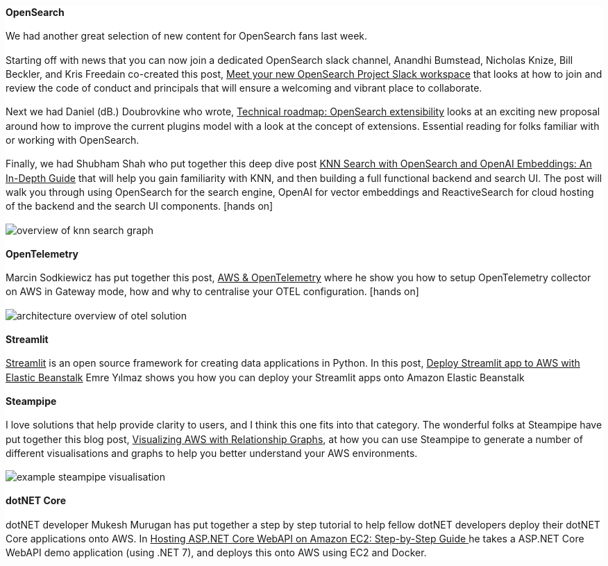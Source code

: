 **OpenSearch**

We had another great selection of new content for OpenSearch fans last week.

Starting off with news that you can now join a dedicated OpenSearch slack channel, Anandhi Bumstead, Nicholas Knize, Bill Beckler, and Kris Freedain co-created this post, [Meet your new OpenSearch Project Slack workspace](https://opensearch.org/blog/slack-workspace/) that looks at how to join and review the code of conduct and principals that will ensure a welcoming and vibrant place to collaborate.

Next we had Daniel (dB.) Doubrovkine who wrote, [Technical roadmap: OpenSearch extensibility](https://opensearch.org/blog/technical-roadmap-opensearch-extensibility/) looks at an exciting new proposal around how to improve the current plugins model with a look at the concept of extensions. Essential reading for folks familiar with or working with OpenSearch.

Finally, we had Shubham Shah who put together this deep dive post [KNN Search with OpenSearch and OpenAI Embeddings: An In-Depth Guide](https://blog.reactivesearch.io/knn-search-with-opensearch-and-openai-embeddings-an-in-depth-guide) that will help  you gain familiarity with KNN, and then building a full functional backend and search UI. The post will walk you through using OpenSearch for the search engine, OpenAI for vector embeddings and ReactiveSearch for cloud hosting of the backend and the search UI components. [hands on]

![overview of knn search graph](https://cdn.hashnode.com/res/hashnode/image/upload/v1679920183365/979801f9-8d2c-4998-ba19-0ddcdc6f094f.png?auto=compress,format&format=webp)

**OpenTelemetry**

Marcin Sodkiewicz has put together this post, [AWS & OpenTelemetry](https://sodkiewiczm.medium.com/aws-opentelemetry-e553de8cadf) where he show you how to setup OpenTelemetry collector on AWS in Gateway mode, how and why to centralise your OTEL configuration. [hands on]

![architecture overview of otel solution](https://miro.medium.com/v2/resize:fit:1400/format:webp/1*XHvAygcvGE5gN8XbxHeyeA.png)

**Streamlit**

[Streamlit](https://github.com/streamlit/streamlit) is an open source framework for creating data applications in Python. In this post, [Deploy Streamlit app to AWS with Elastic Beanstalk](https://emre.xyz/deploy-streamlit-app-to-aws-with-elastic-beanstalk) Emre Yılmaz shows you how you can deploy your Streamlit apps onto Amazon Elastic Beanstalk

**Steampipe**

I love solutions that help provide clarity to users, and I think this one fits into that category.  The wonderful folks at Steampipe have put together this blog post, [Visualizing AWS with Relationship Graphs](https://steampipe.io/blog/aws-relationship-graphs), at how you can use Steampipe to generate a number of different visualisations and graphs to help you better understand your AWS environments. 

![example steampipe visualisation](https://steampipe.io/_next/image?url=%2Fimages%2Fblog%2F2023-03-aws-relationship-graphs%2FRole.png&w=3840&q=75)

**dotNET Core**

dotNET developer Mukesh Murugan has put together a step by step tutorial to help fellow dotNET developers deploy their dotNET Core applications onto AWS. In [Hosting ASP.NET Core WebAPI on Amazon EC2: Step-by-Step Guide ](https://codewithmukesh.com/blog/hosting-aspnet-core-webapi-on-amazon-ec2/) he takes a ASP.NET Core WebAPI demo application (using .NET 7), and deploys this onto AWS using EC2 and Docker.
